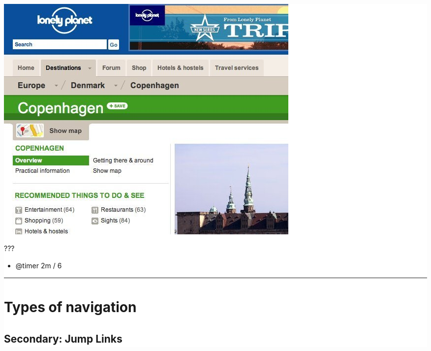 ![lonely planet breadcrumbs](img/11_breadcrumbs--lonelyplanet.jpg)



???
- @timer 2m / 6


---

# Types of navigation

## Secondary: Jump Links
